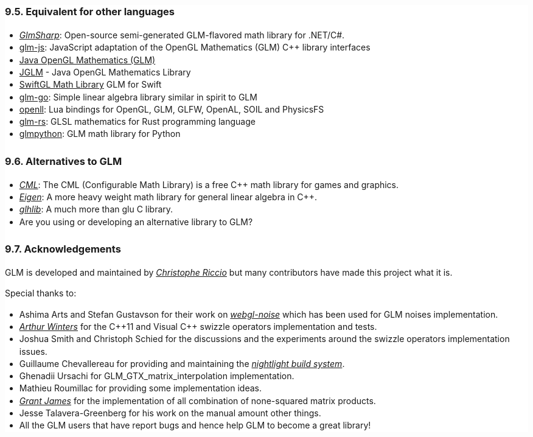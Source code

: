 ### <a name="section9_5"></a> 9.5. Equivalent for other languages

* [*GlmSharp*](https://github.com/Philip-Trettner/GlmSharp): Open-source semi-generated GLM-flavored math library for .NET/C\#.
* [glm-js](https://github.com/humbletim/glm-js): JavaScript adaptation of the OpenGL Mathematics (GLM) C++ library interfaces
* [Java OpenGL Mathematics (GLM)](https://github.com/java-graphics/glm)
* [JGLM](https://github.com/jroyalty/jglm) - Java OpenGL Mathematics Library
* [SwiftGL Math Library](https://github.com/SwiftGL/Math/blob/master/Sources/glm.swift) GLM for Swift
* [glm-go](https://github.com/jbowtie/glm-go): Simple linear algebra library similar in spirit to GLM
* [openll](https://github.com/Polkm/openll): Lua bindings for OpenGL, GLM, GLFW, OpenAL, SOIL and PhysicsFS
* [glm-rs](https://github.com/dche/glm-rs): GLSL mathematics for Rust programming language
* [glmpython](https://github.com/Queatz/glmpython): GLM math library for Python

### <a name="section9_6"></a> 9.6. Alternatives to GLM

* [*CML*](http://cmldev.net/): The CML (Configurable Math Library) is a free C++ math library for games and graphics.
* [*Eigen*](http://eigen.tuxfamily.org/): A more heavy weight math library for general linear algebra in C++.
* [*glhlib*](http://glhlib.sourceforge.net/): A much more than glu C library.
* Are you using or developing an alternative library to GLM?

### <a name="section9_7"></a> 9.7. Acknowledgements

GLM is developed and maintained by [*Christophe Riccio*](http://www.g-truc.net) but many contributors have made this project what it is.

Special thanks to:
* Ashima Arts and Stefan Gustavson for their work on [*webgl-noise*](https://github.com/ashima/webgl-noise) which has been used for GLM noises implementation.
* [*Arthur Winters*](http://athile.net/library/wiki/index.php?title=Athile_Technologies) for the C++11 and Visual C++ swizzle operators implementation and tests.
* Joshua Smith and Christoph Schied for the discussions and the experiments around the swizzle operators implementation issues.
* Guillaume Chevallereau for providing and maintaining the [*nightlight build system*](http://my.cdash.org/index.php?project=GLM).
* Ghenadii Ursachi for GLM\_GTX\_matrix\_interpolation implementation.
* Mathieu Roumillac for providing some implementation ideas.
* [*Grant James*](http://www.zeuscmd.com/) for the implementation of all combination of none-squared matrix products.
* Jesse Talavera-Greenberg for his work on the manual amount other things.
* All the GLM users that have report bugs and hence help GLM to become a great library!
